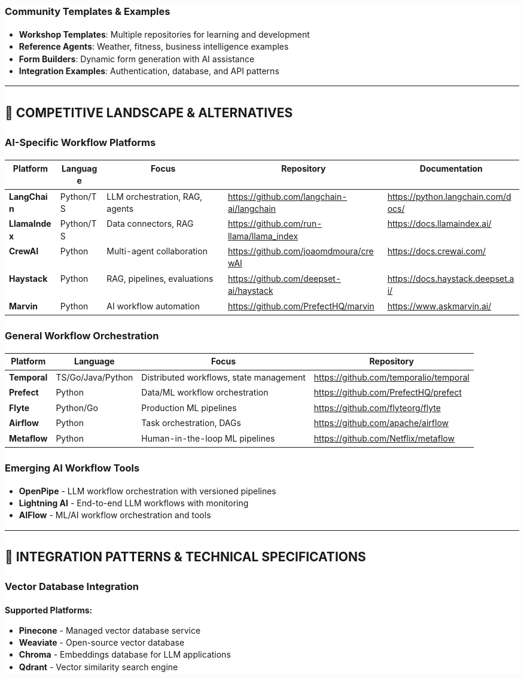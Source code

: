 ### **Community Templates & Examples**
- **Workshop Templates**: Multiple repositories for learning and development
- **Reference Agents**: Weather, fitness, business intelligence examples
- **Form Builders**: Dynamic form generation with AI assistance
- **Integration Examples**: Authentication, database, and API patterns

---

## 🔗 **COMPETITIVE LANDSCAPE & ALTERNATIVES**

### **AI-Specific Workflow Platforms**
| Platform | Language | Focus | Repository | Documentation |
|----------|----------|-------|------------|---------------|
| **LangChain** | Python/TS | LLM orchestration, RAG, agents | https://github.com/langchain-ai/langchain | https://python.langchain.com/docs/ |
| **LlamaIndex** | Python/TS | Data connectors, RAG | https://github.com/run-llama/llama_index | https://docs.llamaindex.ai/ |
| **CrewAI** | Python | Multi-agent collaboration | https://github.com/joaomdmoura/crewAI | https://docs.crewai.com/ |
| **Haystack** | Python | RAG, pipelines, evaluations | https://github.com/deepset-ai/haystack | https://docs.haystack.deepset.ai/ |
| **Marvin** | Python | AI workflow automation | https://github.com/PrefectHQ/marvin | https://www.askmarvin.ai/ |

### **General Workflow Orchestration**
| Platform | Language | Focus | Repository |
|----------|----------|-------|------------|
| **Temporal** | TS/Go/Java/Python | Distributed workflows, state management | https://github.com/temporalio/temporal |
| **Prefect** | Python | Data/ML workflow orchestration | https://github.com/PrefectHQ/prefect |
| **Flyte** | Python/Go | Production ML pipelines | https://github.com/flyteorg/flyte |
| **Airflow** | Python | Task orchestration, DAGs | https://github.com/apache/airflow |
| **Metaflow** | Python | Human-in-the-loop ML pipelines | https://github.com/Netflix/metaflow |

### **Emerging AI Workflow Tools**
- **OpenPipe** - LLM workflow orchestration with versioned pipelines
- **Lightning AI** - End-to-end LLM workflows with monitoring
- **AIFlow** - ML/AI workflow orchestration and tools

---

## 🔌 **INTEGRATION PATTERNS & TECHNICAL SPECIFICATIONS**

### **Vector Database Integration**
**Supported Platforms:**
- **Pinecone** - Managed vector database service
- **Weaviate** - Open-source vector database
- **Chroma** - Embeddings database for LLM applications
- **Qdrant** - Vector similarity search engine
